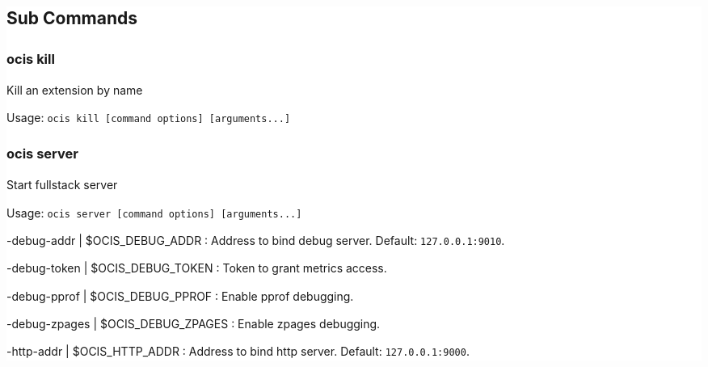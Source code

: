 





## Sub Commands

### ocis kill

Kill an extension by name

Usage: `ocis kill [command options] [arguments...]`
























### ocis server

Start fullstack server

Usage: `ocis server [command options] [arguments...]`

















-debug-addr |  $OCIS_DEBUG_ADDR
: Address to bind debug server. Default: `127.0.0.1:9010`.


-debug-token |  $OCIS_DEBUG_TOKEN
: Token to grant metrics access.


-debug-pprof |  $OCIS_DEBUG_PPROF
: Enable pprof debugging.


-debug-zpages |  $OCIS_DEBUG_ZPAGES
: Enable zpages debugging.


-http-addr |  $OCIS_HTTP_ADDR
: Address to bind http server. Default: `127.0.0.1:9000`.
